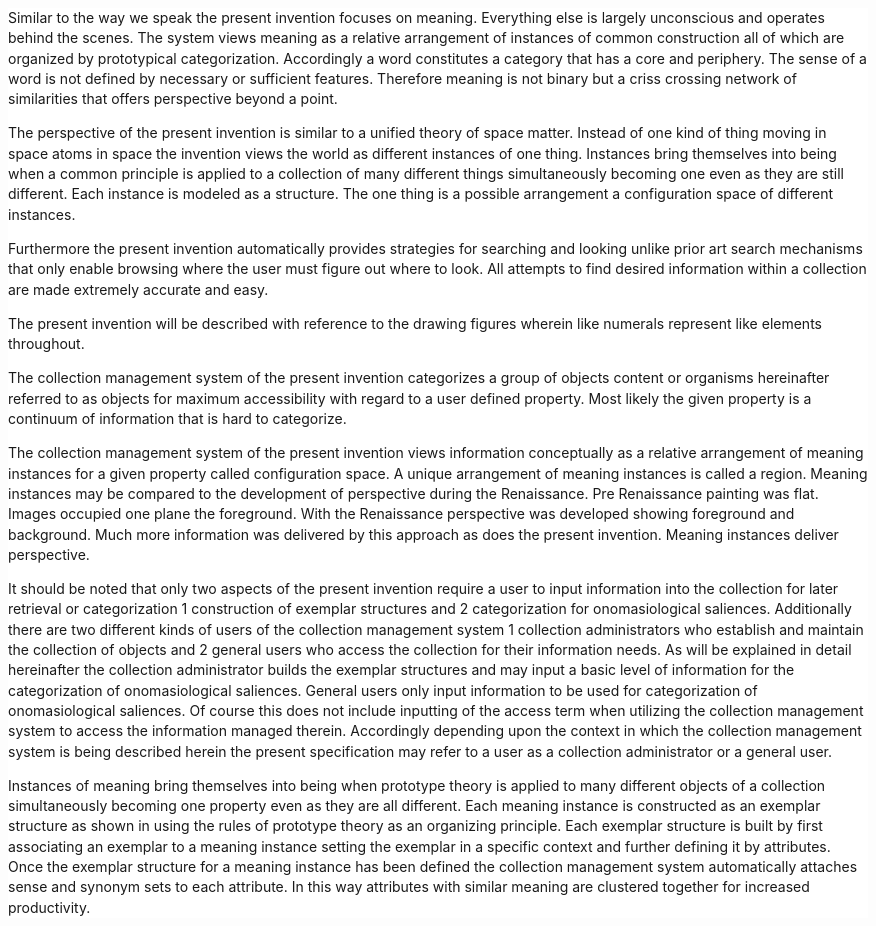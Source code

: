 Similar to the way we speak the present invention focuses on meaning. Everything else is largely unconscious and operates behind the scenes. The system views meaning as a relative arrangement of instances of common construction all of which are organized by prototypical categorization. Accordingly a word constitutes a category that has a core and periphery. The sense of a word is not defined by necessary or sufficient features. Therefore meaning is not binary but a criss crossing network of similarities that offers perspective beyond a point.

The perspective of the present invention is similar to a unified theory of space matter. Instead of one kind of thing moving in space atoms in space the invention views the world as different instances of one thing. Instances bring themselves into being when a common principle is applied to a collection of many different things simultaneously becoming one even as they are still different. Each instance is modeled as a structure. The one thing is a possible arrangement a configuration space of different instances.

Furthermore the present invention automatically provides strategies for searching and looking unlike prior art search mechanisms that only enable browsing where the user must figure out where to look. All attempts to find desired information within a collection are made extremely accurate and easy.

The present invention will be described with reference to the drawing figures wherein like numerals represent like elements throughout.

The collection management system of the present invention categorizes a group of objects content or organisms hereinafter referred to as objects for maximum accessibility with regard to a user defined property. Most likely the given property is a continuum of information that is hard to categorize.

The collection management system of the present invention views information conceptually as a relative arrangement of meaning instances for a given property called configuration space. A unique arrangement of meaning instances is called a region. Meaning instances may be compared to the development of perspective during the Renaissance. Pre Renaissance painting was flat. Images occupied one plane the foreground. With the Renaissance perspective was developed showing foreground and background. Much more information was delivered by this approach as does the present invention. Meaning instances deliver perspective.

It should be noted that only two aspects of the present invention require a user to input information into the collection for later retrieval or categorization 1 construction of exemplar structures and 2 categorization for onomasiological saliences. Additionally there are two different kinds of users of the collection management system 1 collection administrators who establish and maintain the collection of objects and 2 general users who access the collection for their information needs. As will be explained in detail hereinafter the collection administrator builds the exemplar structures and may input a basic level of information for the categorization of onomasiological saliences. General users only input information to be used for categorization of onomasiological saliences. Of course this does not include inputting of the access term when utilizing the collection management system to access the information managed therein. Accordingly depending upon the context in which the collection management system is being described herein the present specification may refer to a user as a collection administrator or a general user.

Instances of meaning bring themselves into being when prototype theory is applied to many different objects of a collection simultaneously becoming one property even as they are all different. Each meaning instance is constructed as an exemplar structure as shown in using the rules of prototype theory as an organizing principle. Each exemplar structure is built by first associating an exemplar to a meaning instance setting the exemplar in a specific context and further defining it by attributes. Once the exemplar structure for a meaning instance has been defined the collection management system automatically attaches sense and synonym sets to each attribute. In this way attributes with similar meaning are clustered together for increased productivity.
